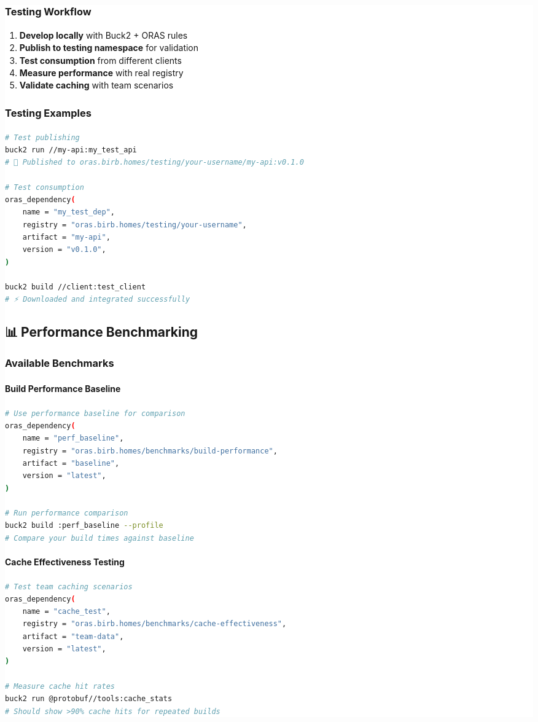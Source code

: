 ### Testing Workflow
1. **Develop locally** with Buck2 + ORAS rules
2. **Publish to testing namespace** for validation
3. **Test consumption** from different clients
4. **Measure performance** with real registry
5. **Validate caching** with team scenarios

### Testing Examples
```bash
# Test publishing
buck2 run //my-api:my_test_api
# 🚀 Published to oras.birb.homes/testing/your-username/my-api:v0.1.0

# Test consumption
oras_dependency(
    name = "my_test_dep",
    registry = "oras.birb.homes/testing/your-username", 
    artifact = "my-api",
    version = "v0.1.0",
)

buck2 build //client:test_client
# ⚡ Downloaded and integrated successfully
```

## 📊 Performance Benchmarking

### Available Benchmarks

#### Build Performance Baseline
```bash
# Use performance baseline for comparison
oras_dependency(
    name = "perf_baseline",
    registry = "oras.birb.homes/benchmarks/build-performance",
    artifact = "baseline",
    version = "latest",
)

# Run performance comparison
buck2 build :perf_baseline --profile
# Compare your build times against baseline
```

#### Cache Effectiveness Testing
```bash
# Test team caching scenarios
oras_dependency(
    name = "cache_test",
    registry = "oras.birb.homes/benchmarks/cache-effectiveness",
    artifact = "team-data",
    version = "latest",
)

# Measure cache hit rates
buck2 run @protobuf//tools:cache_stats
# Should show >90% cache hits for repeated builds
```
